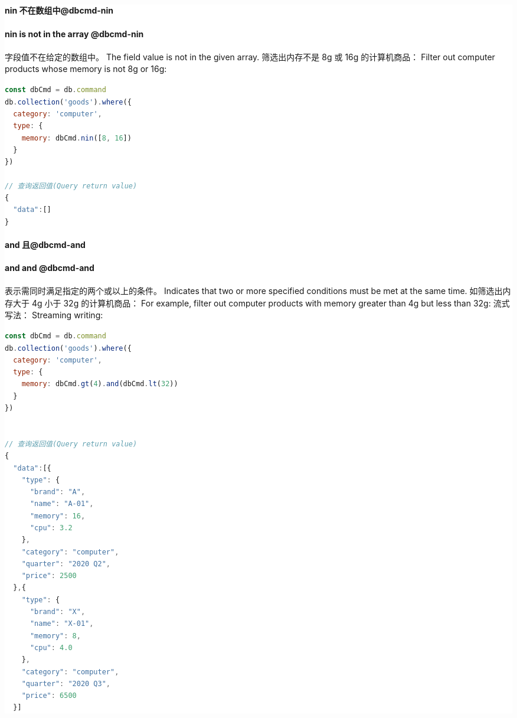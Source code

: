 #### nin 不在数组中@dbcmd-nin
#### nin is not in the array @dbcmd-nin
字段值不在给定的数组中。
The field value is not in the given array.
筛选出内存不是 8g 或 16g 的计算机商品：
Filter out computer products whose memory is not 8g or 16g:

```js
const dbCmd = db.command
db.collection('goods').where({
  category: 'computer',
  type: {
    memory: dbCmd.nin([8, 16])
  }
})

// 查询返回值(Query return value)
{
  "data":[]
}
```

#### and 且@dbcmd-and
#### and and @dbcmd-and
表示需同时满足指定的两个或以上的条件。
Indicates that two or more specified conditions must be met at the same time.
如筛选出内存大于 4g 小于 32g 的计算机商品：
For example, filter out computer products with memory greater than 4g but less than 32g:
流式写法：
Streaming writing:

```js
const dbCmd = db.command
db.collection('goods').where({
  category: 'computer',
  type: {
    memory: dbCmd.gt(4).and(dbCmd.lt(32))
  }
})


// 查询返回值(Query return value)
{
  "data":[{
    "type": {
      "brand": "A",
      "name": "A-01",
      "memory": 16,
      "cpu": 3.2
    },
    "category": "computer",
    "quarter": "2020 Q2",
    "price": 2500
  },{
    "type": {
      "brand": "X",
      "name": "X-01",
      "memory": 8,
      "cpu": 4.0
    },
    "category": "computer",
    "quarter": "2020 Q3",
    "price": 6500
  }]
```

  ['students.' + index]: 'wang'
  ['students.' + 1]: {